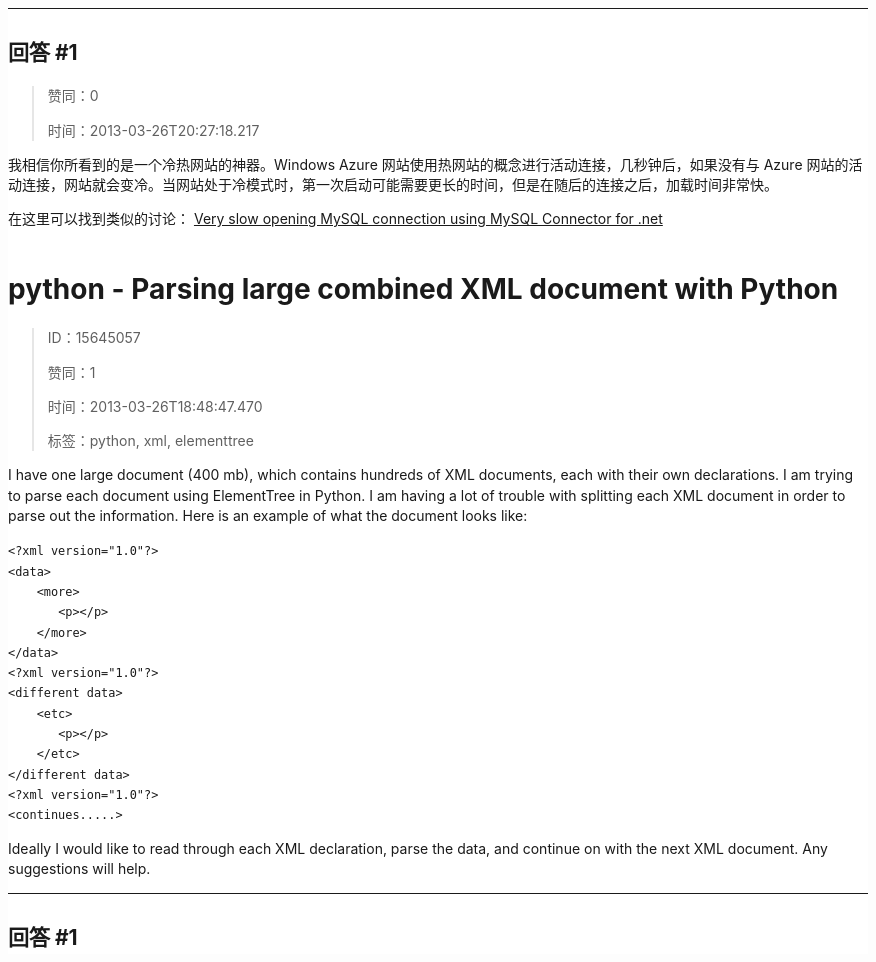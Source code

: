 * * *

## 回答 #1

> 赞同：0
> 
> 时间：2013-03-26T20:27:18.217

我相信你所看到的是一个冷热网站的神器。Windows Azure 网站使用热网站的概念进行活动连接，几秒钟后，如果没有与 Azure 网站的活动连接，网站就会变冷。当网站处于冷模式时，第一次启动可能需要更长的时间，但是在随后的连接之后，加载时间非常快。

在这里可以找到类似的讨论： [Very slow opening MySQL connection using MySQL Connector for .net](https://stackoverflow.com/questions/12393614/very-slow-opening-mysql-connection-using-mysql-connector-for-net/12394795#12394795)

# python - Parsing large combined XML document with Python

> ID：15645057
> 
> 赞同：1
> 
> 时间：2013-03-26T18:48:47.470
> 
> 标签：python, xml, elementtree

I have one large document (400 mb), which contains hundreds of XML documents, each with their own declarations. I am trying to parse each document using ElementTree in Python. I am having a lot of trouble with splitting each XML document in order to parse out the information. Here is an example of what the document looks like:

```
<?xml version="1.0"?>
<data>
    <more>
       <p></p>
    </more>
</data>
<?xml version="1.0"?>
<different data>
    <etc>
       <p></p>
    </etc>
</different data>
<?xml version="1.0"?>
<continues.....> 
```

Ideally I would like to read through each XML declaration, parse the data, and continue on with the next XML document. Any suggestions will help.

* * *

## 回答 #1
